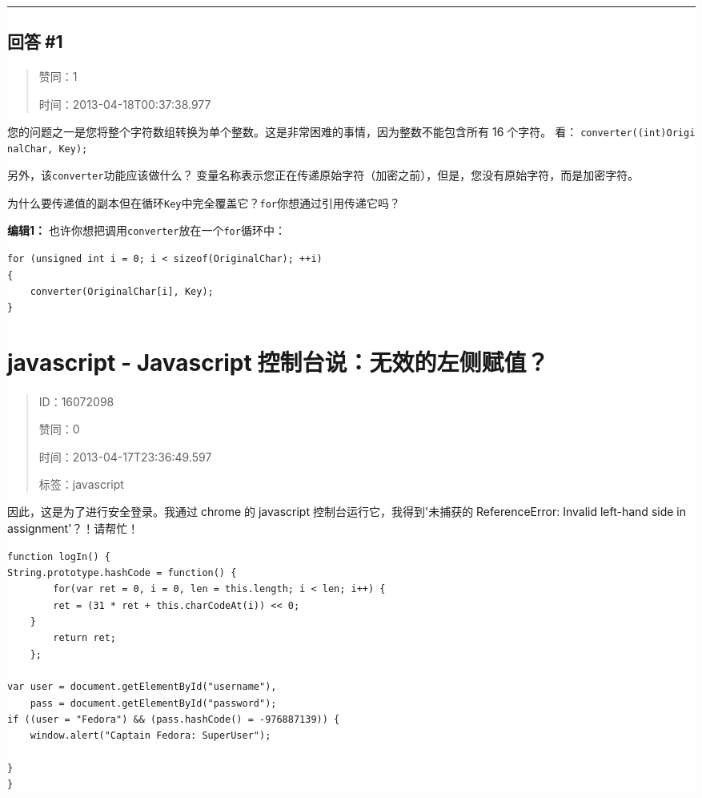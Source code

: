 
* * *

## 回答 #1

> 赞同：1
> 
> 时间：2013-04-18T00:37:38.977

您的问题之一是您将整个字符数组转换为单个整数。这是非常困难的事情，因为整数不能包含所有 16 个字符。
看： `converter((int)OriginalChar, Key);`

另外，该`converter`功能应该做什么？
变量名称表示您正在传递原始字符（加密之前），但是，您没有原始字符，而是加密字符。

为什么要传递值的副本但在循环`Key`中完全覆盖它？`for`你想通过引用传递它吗？

**编辑1：**
也许你想把调用`converter`放在一个`for`循环中：

```
for (unsigned int i = 0; i < sizeof(OriginalChar); ++i)
{
    converter(OriginalChar[i], Key);
} 
```

# javascript - Javascript 控制台说：无效的左侧赋值？

> ID：16072098
> 
> 赞同：0
> 
> 时间：2013-04-17T23:36:49.597
> 
> 标签：javascript

因此，这是为了进行安全登录。我通过 chrome 的 javascript 控制台运行它，我得到'未捕获的 ReferenceError: Invalid left-hand side in assignment'？！请帮忙！

```
function logIn() {
String.prototype.hashCode = function() {
        for(var ret = 0, i = 0, len = this.length; i < len; i++) {
        ret = (31 * ret + this.charCodeAt(i)) << 0;
    }
        return ret;
    };

var user = document.getElementById("username"),
    pass = document.getElementById("password");
if ((user = "Fedora") && (pass.hashCode() = -976887139)) {
    window.alert("Captain Fedora: SuperUser");

}
} 
```
